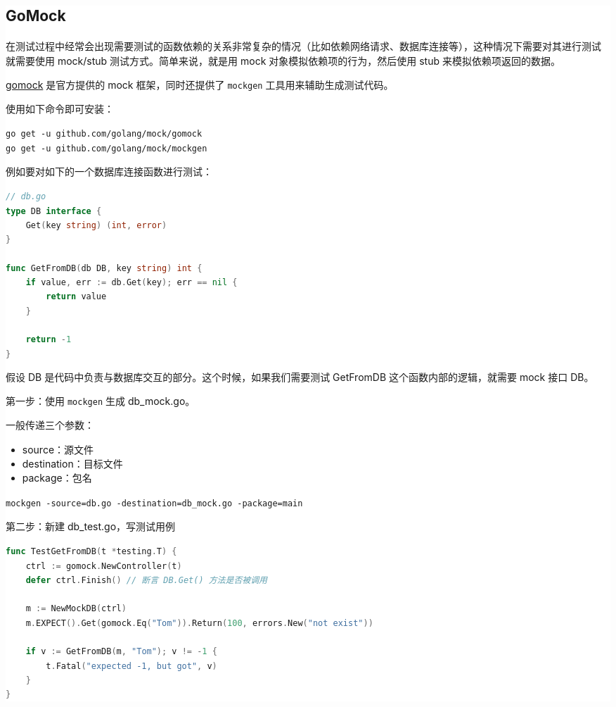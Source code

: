 ## GoMock

在测试过程中经常会出现需要测试的函数依赖的关系非常复杂的情况（比如依赖网络请求、数据库连接等），这种情况下需要对其进行测试就需要使用 mock/stub 测试方式。简单来说，就是用 mock 对象模拟依赖项的行为，然后使用 stub 来模拟依赖项返回的数据。

[gomock](https://github.com/golang/mock) 是官方提供的 mock 框架，同时还提供了 `mockgen` 工具用来辅助生成测试代码。

使用如下命令即可安装：

```shell
go get -u github.com/golang/mock/gomock
go get -u github.com/golang/mock/mockgen
```
例如要对如下的一个数据库连接函数进行测试：

```go
// db.go
type DB interface {
	Get(key string) (int, error)
}

func GetFromDB(db DB, key string) int {
	if value, err := db.Get(key); err == nil {
		return value
	}

	return -1
}
```

假设 DB 是代码中负责与数据库交互的部分。这个时候，如果我们需要测试 GetFromDB 这个函数内部的逻辑，就需要 mock 接口 DB。

第一步：使用 `mockgen` 生成 db_mock.go。

一般传递三个参数：
- source：源文件
- destination：目标文件
- package：包名

```shell
mockgen -source=db.go -destination=db_mock.go -package=main
```

第二步：新建 db_test.go，写测试用例

```go
func TestGetFromDB(t *testing.T) {
	ctrl := gomock.NewController(t)
	defer ctrl.Finish() // 断言 DB.Get() 方法是否被调用

	m := NewMockDB(ctrl)
	m.EXPECT().Get(gomock.Eq("Tom")).Return(100, errors.New("not exist"))

	if v := GetFromDB(m, "Tom"); v != -1 {
		t.Fatal("expected -1, but got", v)
	}
}
```
